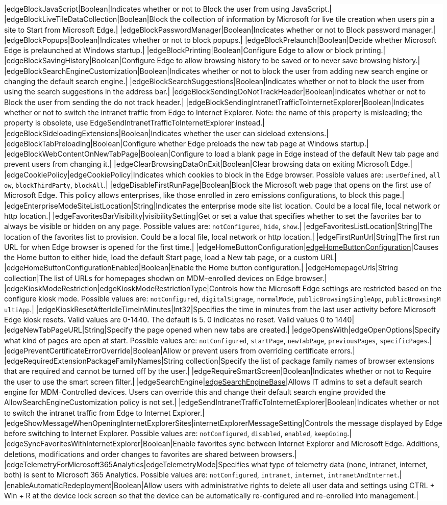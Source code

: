 |edgeBlockJavaScript|Boolean|Indicates whether or not to Block the user from using JavaScript.|
|edgeBlockLiveTileDataCollection|Boolean|Block the collection of information by Microsoft for live tile creation when users pin a site to Start from Microsoft Edge.|
|edgeBlockPasswordManager|Boolean|Indicates whether or not to Block password manager.|
|edgeBlockPopups|Boolean|Indicates whether or not to block popups.|
|edgeBlockPrelaunch|Boolean|Decide whether Microsoft Edge is prelaunched at Windows startup.|
|edgeBlockPrinting|Boolean|Configure Edge to allow or block printing.|
|edgeBlockSavingHistory|Boolean|Configure Edge to allow browsing history to be saved or to never save browsing history.|
|edgeBlockSearchEngineCustomization|Boolean|Indicates whether or not to block the user from adding new search engine or changing the default search engine.|
|edgeBlockSearchSuggestions|Boolean|Indicates whether or not to block the user from using the search suggestions in the address bar.|
|edgeBlockSendingDoNotTrackHeader|Boolean|Indicates whether or not to Block the user from sending the do not track header.|
|edgeBlockSendingIntranetTrafficToInternetExplorer|Boolean|Indicates whether or not to switch the intranet traffic from Edge to Internet Explorer. Note: the name of this property is misleading; the property is obsolete, use EdgeSendIntranetTrafficToInternetExplorer instead.|
|edgeBlockSideloadingExtensions|Boolean|Indicates whether the user can sideload extensions.|
|edgeBlockTabPreloading|Boolean|Configure whether Edge preloads the new tab page at Windows startup.|
|edgeBlockWebContentOnNewTabPage|Boolean|Configure to load a blank page in Edge instead of the default New tab page and prevent users from changing it.|
|edgeClearBrowsingDataOnExit|Boolean|Clear browsing data on exiting Microsoft Edge.|
|edgeCookiePolicy|edgeCookiePolicy|Indicates which cookies to block in the Edge browser. Possible values are: `userDefined`, `allow`, `blockThirdParty`, `blockAll`.|
|edgeDisableFirstRunPage|Boolean|Block the Microsoft web page that opens on the first use of Microsoft Edge. This policy allows enterprises, like those enrolled in zero emissions configurations, to block this page.|
|edgeEnterpriseModeSiteListLocation|String|Indicates the enterprise mode site list location. Could be a local file, local network or http location.|
|edgeFavoritesBarVisibility|visibilitySetting|Get or set a value that specifies whether to set the favorites bar to always be visible or hidden on any page. Possible values are: `notConfigured`, `hide`, `show`.|
|edgeFavoritesListLocation|String|The location of the favorites list to provision. Could be a local file, local network or http location.|
|edgeFirstRunUrl|String|The first run URL for when Edge browser is opened for the first time.|
|edgeHomeButtonConfiguration|[edgeHomeButtonConfiguration](../resources/edgehomebuttonconfiguration.md)|Causes the Home button to either hide, load the default Start page, load a New tab page, or a custom URL|
|edgeHomeButtonConfigurationEnabled|Boolean|Enable the Home button configuration.|
|edgeHomepageUrls|String collection|The list of URLs for homepages shodwn on MDM-enrolled devices on Edge browser.|
|edgeKioskModeRestriction|edgeKioskModeRestrictionType|Controls how the Microsoft Edge settings are restricted based on the configure kiosk mode. Possible values are: `notConfigured`, `digitalSignage`, `normalMode`, `publicBrowsingSingleApp`, `publicBrowsingMultiApp`.|
|edgeKioskResetAfterIdleTimeInMinutes|Int32|Specifies the time in minutes from the last user activity before Microsoft Edge kiosk resets.  Valid values are 0-1440. The default is 5. 0 indicates no reset. Valid values 0 to 1440|
|edgeNewTabPageURL|String|Specify the page opened when new tabs are created.|
|edgeOpensWith|edgeOpenOptions|Specify what kind of pages are open at start. Possible values are: `notConfigured`, `startPage`, `newTabPage`, `previousPages`, `specificPages`.|
|edgePreventCertificateErrorOverride|Boolean|Allow or prevent users from overriding certificate errors.|
|edgeRequiredExtensionPackageFamilyNames|String collection|Specify the list of package family names of browser extensions that are required and cannot be turned off by the user.|
|edgeRequireSmartScreen|Boolean|Indicates whether or not to Require the user to use the smart screen filter.|
|edgeSearchEngine|[edgeSearchEngineBase](../resources/edgesearchenginebase.md)|Allows IT admins to set a default search engine for MDM-Controlled devices. Users can override this and change their default search engine provided the AllowSearchEngineCustomization policy is not set.|
|edgeSendIntranetTrafficToInternetExplorer|Boolean|Indicates whether or not to switch the intranet traffic from Edge to Internet Explorer.|
|edgeShowMessageWhenOpeningInternetExplorerSites|internetExplorerMessageSetting|Controls the message displayed by Edge before switching to Internet Explorer. Possible values are: `notConfigured`, `disabled`, `enabled`, `keepGoing`.|
|edgeSyncFavoritesWithInternetExplorer|Boolean|Enable favorites sync between Internet Explorer and Microsoft Edge. Additions, deletions, modifications and order changes to favorites are shared between browsers.|
|edgeTelemetryForMicrosoft365Analytics|edgeTelemetryMode|Specifies what type of telemetry data (none, intranet, internet, both) is sent to Microsoft 365 Analytics. Possible values are: `notConfigured`, `intranet`, `internet`, `intranetAndInternet`.|
|enableAutomaticRedeployment|Boolean|Allow users with administrative rights to delete all user data and settings using CTRL + Win + R at the device lock screen so that the device can be automatically re-configured and re-enrolled into management.|